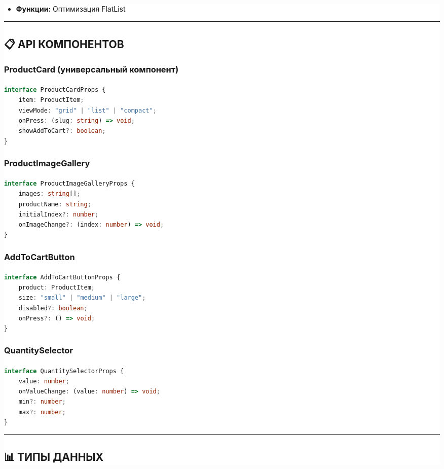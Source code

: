 - **Функции:** Оптимизация FlatList

---

## 📋 API КОМПОНЕНТОВ

### ProductCard (универсальный компонент)

```typescript
interface ProductCardProps {
    item: ProductItem;
    viewMode: "grid" | "list" | "compact";
    onPress: (slug: string) => void;
    showAddToCart?: boolean;
}
```

### ProductImageGallery

```typescript
interface ProductImageGalleryProps {
    images: string[];
    productName: string;
    initialIndex?: number;
    onImageChange?: (index: number) => void;
}
```

### AddToCartButton

```typescript
interface AddToCartButtonProps {
    product: ProductItem;
    size: "small" | "medium" | "large";
    disabled?: boolean;
    onPress?: () => void;
}
```

### QuantitySelector

```typescript
interface QuantitySelectorProps {
    value: number;
    onValueChange: (value: number) => void;
    min?: number;
    max?: number;
}
```

---

## 📊 ТИПЫ ДАННЫХ
